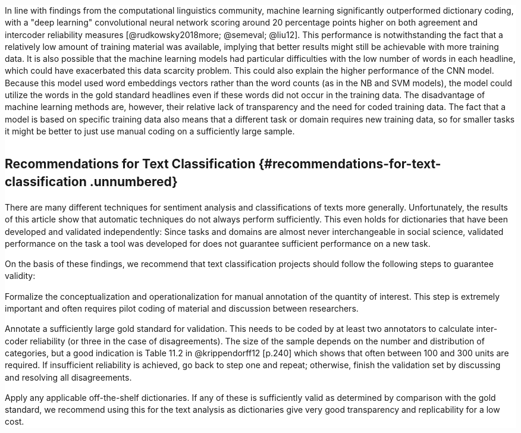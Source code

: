 In line with findings from the computational linguistics community,
machine learning significantly outperformed dictionary coding, with a
"deep learning" convolutional neural network scoring around 20
percentage points higher on both agreement and intercoder reliability
measures [@rudkowsky2018more; @semeval; @liu12]. This performance is
notwithstanding the fact that a relatively low amount of training
material was available, implying that better results might still be
achievable with more training data. It is also possible that the machine
learning models had particular difficulties with the low number of words
in each headline, which could have exacerbated this data scarcity
problem. This could also explain the higher performance of the CNN
model. Because this model used word embeddings vectors rather than the
word counts (as in the NB and SVM models), the model could utilize the
words in the gold standard headlines even if these words did not occur
in the training data. The disadvantage of machine learning methods are,
however, their relative lack of transparency and the need for coded
training data. The fact that a model is based on specific training data
also means that a different task or domain requires new training data,
so for smaller tasks it might be better to just use manual coding on a
sufficiently large sample.

Recommendations for Text Classification {#recommendations-for-text-classification .unnumbered}
---------------------------------------

There are many different techniques for sentiment analysis and
classifications of texts more generally. Unfortunately, the results of
this article show that automatic techniques do not always perform
sufficiently. This even holds for dictionaries that have been developed
and validated independently: Since tasks and domains are almost never
interchangeable in social science, validated performance on the task a
tool was developed for does not guarantee sufficient performance on a
new task.

On the basis of these findings, we recommend that text classification
projects should follow the following steps to guarantee validity:

Formalize the conceptualization and operationalization for manual
annotation of the quantity of interest. This step is extremely important
and often requires pilot coding of material and discussion between
researchers.

Annotate a sufficiently large gold standard for validation. This needs
to be coded by at least two annotators to calculate inter-coder
reliability (or three in the case of disagreements). The size of the
sample depends on the number and distribution of categories, but a good
indication is Table 11.2 in @krippendorff12 [p.240] which shows that
often between 100 and 300 units are required. If insufficient
reliability is achieved, go back to step one and repeat; otherwise,
finish the validation set by discussing and resolving all disagreements.

Apply any applicable off-the-shelf dictionaries. If any of these is
sufficiently valid as determined by comparison with the gold standard,
we recommend using this for the text analysis as dictionaries give very
good transparency and replicability for a low cost.


[^1]: <https://github.com/vanatteveldt/ecosent>
[^2]: <http://figure-eight.com>, formerly CrowdFlower
[^3]: Accessed at <https://translate.google.com/> and
[^4]: [http://www.wjh.harvard.edu/\$\\sim\$inquirer/ homecat.htm](http://www.wjh.harvard.edu/$\sim$inquirer/ homecat.htm)
[^5]: Since the models were trained on the headlines coded by the
[^6]: See the online appendix for the grid search procedure and results
[^7]: See the online appendix for the grid search procedure and results
[^8]: See the online compendium for all code and materials used in this
[^9]: See 'error analysis' in the online appendix at
